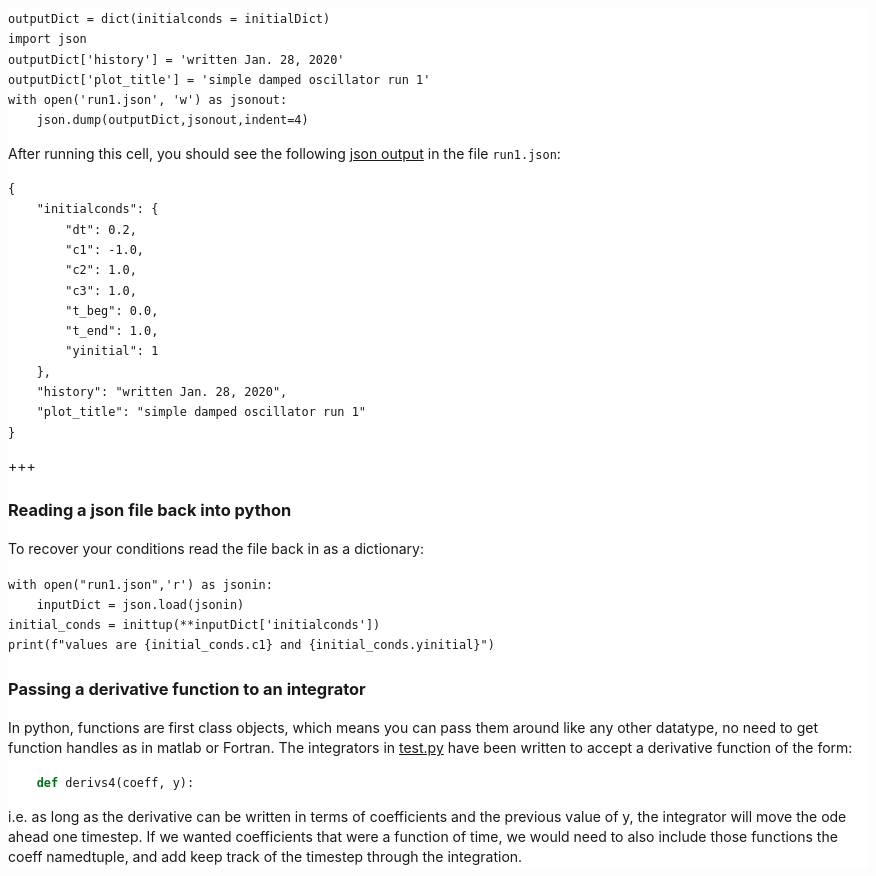 ```{code-cell} ipython3
outputDict = dict(initialconds = initialDict)
import json
outputDict['history'] = 'written Jan. 28, 2020'
outputDict['plot_title'] = 'simple damped oscillator run 1'
with open('run1.json', 'w') as jsonout:
    json.dump(outputDict,jsonout,indent=4)
```

After running this cell, you should see the following [json output](https://en.wikipedia.org/wiki/JSON) in the file `run1.json`:

```
{
    "initialconds": {
        "dt": 0.2,
        "c1": -1.0,
        "c2": 1.0,
        "c3": 1.0,
        "t_beg": 0.0,
        "t_end": 1.0,
        "yinitial": 1
    },
    "history": "written Jan. 28, 2020",
    "plot_title": "simple damped oscillator run 1"
}
```

+++

### Reading a json file back into python

To recover your conditions read the file back in as a dictionary:

```{code-cell} ipython3
with open("run1.json",'r') as jsonin:
    inputDict = json.load(jsonin)
initial_conds = inittup(**inputDict['initialconds'])
print(f"values are {initial_conds.c1} and {initial_conds.yinitial}")
```

### Passing a derivative function to an integrator

In python, functions are first class objects, which means you can pass them around like any
other datatype, no need to get function handles as in matlab or Fortran.  The integrators
in [test.py](https://github.com/phaustin/numeric/blob/master/numlabs/lab4/example/test.py)
have been written to accept a derivative function of the form:

```python
    def derivs4(coeff, y):
```

i.e. as long as the derivative can be written in terms of coefficients
and the previous value of y, the integrator will move the ode ahead one
timestep.  If we wanted coefficients that were a function of time, we would
need to also include those functions the coeff namedtuple, and add keep track of the
timestep through the integration.
